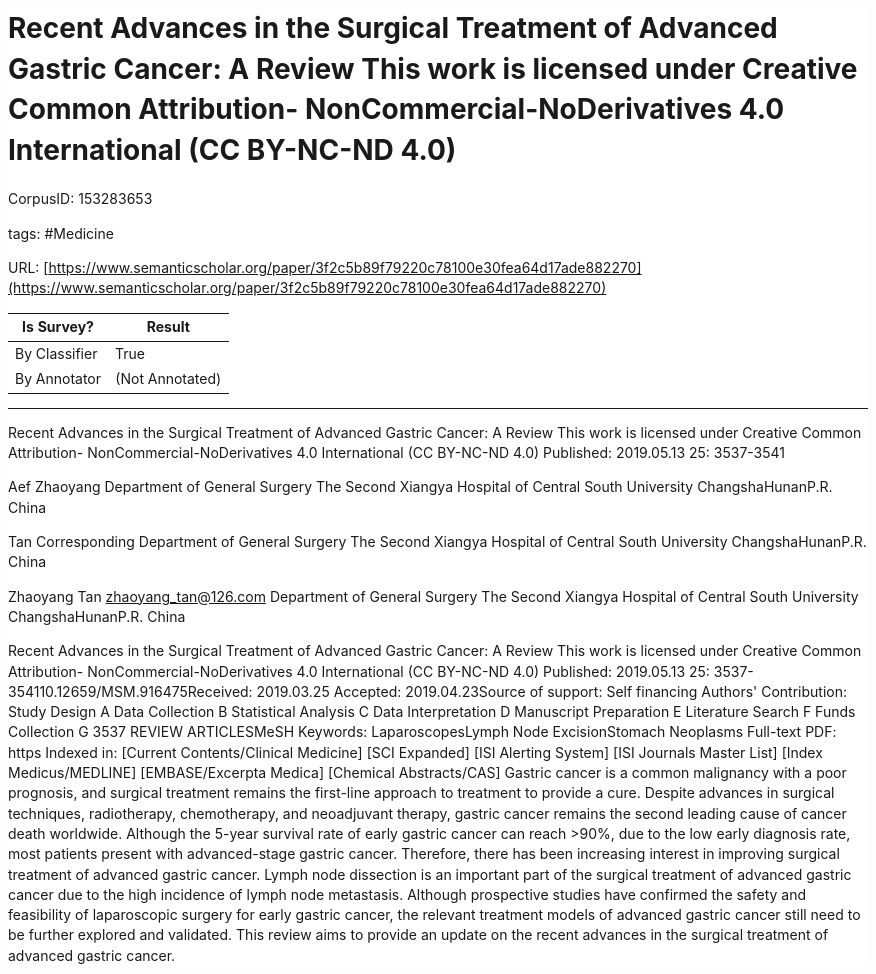 # Recent Advances in the Surgical Treatment of Advanced Gastric Cancer: A Review This work is licensed under Creative Common Attribution- NonCommercial-NoDerivatives 4.0 International (CC BY-NC-ND 4.0)

CorpusID: 153283653
 
tags: #Medicine

URL: [https://www.semanticscholar.org/paper/3f2c5b89f79220c78100e30fea64d17ade882270](https://www.semanticscholar.org/paper/3f2c5b89f79220c78100e30fea64d17ade882270)
 
| Is Survey?        | Result          |
| ----------------- | --------------- |
| By Classifier     | True |
| By Annotator      | (Not Annotated) |

---

Recent Advances in the Surgical Treatment of Advanced Gastric Cancer: A Review This work is licensed under Creative Common Attribution- NonCommercial-NoDerivatives 4.0 International (CC BY-NC-ND 4.0)
Published: 2019.05.13 25: 3537-3541

Aef Zhaoyang 
Department of General Surgery
The Second Xiangya Hospital of Central South University
ChangshaHunanP.R. China

Tan Corresponding 
Department of General Surgery
The Second Xiangya Hospital of Central South University
ChangshaHunanP.R. China

Zhaoyang Tan zhaoyang_tan@126.com 
Department of General Surgery
The Second Xiangya Hospital of Central South University
ChangshaHunanP.R. China

Recent Advances in the Surgical Treatment of Advanced Gastric Cancer: A Review This work is licensed under Creative Common Attribution- NonCommercial-NoDerivatives 4.0 International (CC BY-NC-ND 4.0)
Published: 2019.05.13 25: 3537-354110.12659/MSM.916475Received: 2019.03.25 Accepted: 2019.04.23Source of support: Self financing Authors' Contribution: Study Design A Data Collection B Statistical Analysis C Data Interpretation D Manuscript Preparation E Literature Search F Funds Collection G 3537 REVIEW ARTICLESMeSH Keywords: LaparoscopesLymph Node ExcisionStomach Neoplasms Full-text PDF: https Indexed in: [Current Contents/Clinical Medicine] [SCI Expanded] [ISI Alerting System] [ISI Journals Master List] [Index Medicus/MEDLINE] [EMBASE/Excerpta Medica] [Chemical Abstracts/CAS]
Gastric cancer is a common malignancy with a poor prognosis, and surgical treatment remains the first-line approach to treatment to provide a cure. Despite advances in surgical techniques, radiotherapy, chemotherapy, and neoadjuvant therapy, gastric cancer remains the second leading cause of cancer death worldwide. Although the 5-year survival rate of early gastric cancer can reach >90%, due to the low early diagnosis rate, most patients present with advanced-stage gastric cancer. Therefore, there has been increasing interest in improving surgical treatment of advanced gastric cancer. Lymph node dissection is an important part of the surgical treatment of advanced gastric cancer due to the high incidence of lymph node metastasis. Although prospective studies have confirmed the safety and feasibility of laparoscopic surgery for early gastric cancer, the relevant treatment models of advanced gastric cancer still need to be further explored and validated. This review aims to provide an update on the recent advances in the surgical treatment of advanced gastric cancer.
